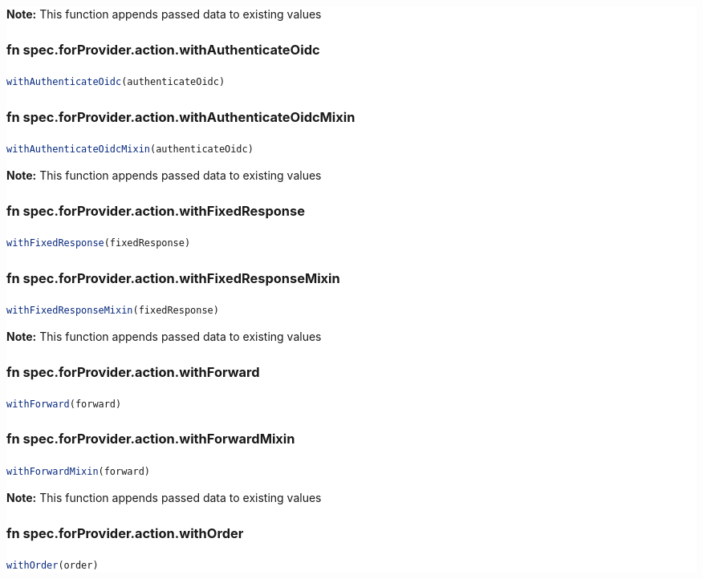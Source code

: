 

**Note:** This function appends passed data to existing values

### fn spec.forProvider.action.withAuthenticateOidc

```ts
withAuthenticateOidc(authenticateOidc)
```



### fn spec.forProvider.action.withAuthenticateOidcMixin

```ts
withAuthenticateOidcMixin(authenticateOidc)
```



**Note:** This function appends passed data to existing values

### fn spec.forProvider.action.withFixedResponse

```ts
withFixedResponse(fixedResponse)
```



### fn spec.forProvider.action.withFixedResponseMixin

```ts
withFixedResponseMixin(fixedResponse)
```



**Note:** This function appends passed data to existing values

### fn spec.forProvider.action.withForward

```ts
withForward(forward)
```



### fn spec.forProvider.action.withForwardMixin

```ts
withForwardMixin(forward)
```



**Note:** This function appends passed data to existing values

### fn spec.forProvider.action.withOrder

```ts
withOrder(order)
```
